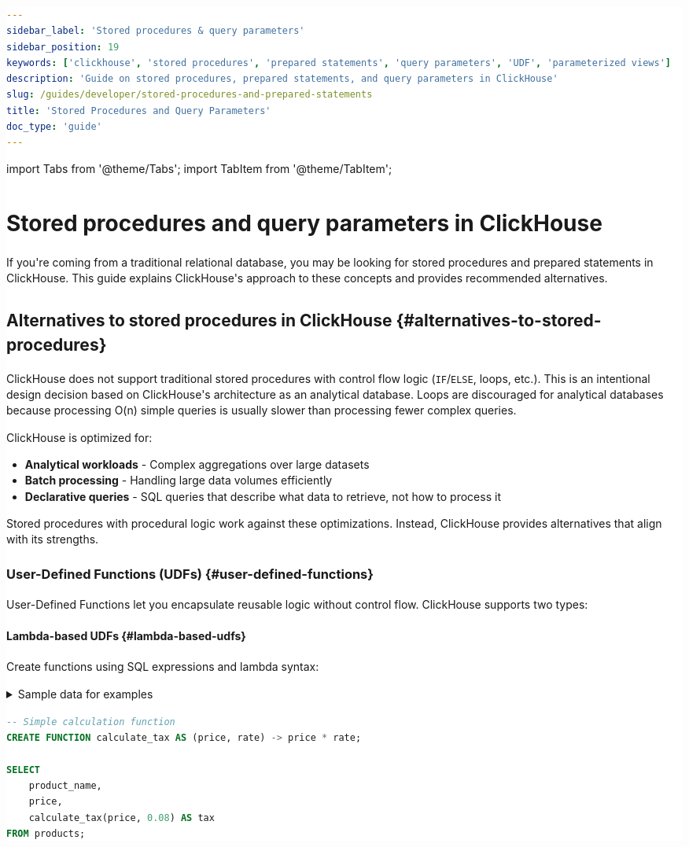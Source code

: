 ```yaml
---
sidebar_label: 'Stored procedures & query parameters'
sidebar_position: 19
keywords: ['clickhouse', 'stored procedures', 'prepared statements', 'query parameters', 'UDF', 'parameterized views']
description: 'Guide on stored procedures, prepared statements, and query parameters in ClickHouse'
slug: /guides/developer/stored-procedures-and-prepared-statements
title: 'Stored Procedures and Query Parameters'
doc_type: 'guide'
---
```


import Tabs from '@theme/Tabs';
import TabItem from '@theme/TabItem';

# Stored procedures and query parameters in ClickHouse

If you're coming from a traditional relational database, you may be looking for stored procedures and prepared statements in ClickHouse.
This guide explains ClickHouse's approach to these concepts and provides recommended alternatives.

## Alternatives to stored procedures in ClickHouse {#alternatives-to-stored-procedures}

ClickHouse does not support traditional stored procedures with control flow logic (`IF`/`ELSE`, loops, etc.).
This is an intentional design decision based on ClickHouse's architecture as an analytical database.
Loops are discouraged for analytical databases because processing O(n) simple queries is usually slower than processing fewer complex queries.

ClickHouse is optimized for:
- **Analytical workloads** - Complex aggregations over large datasets
- **Batch processing** - Handling large data volumes efficiently
- **Declarative queries** - SQL queries that describe what data to retrieve, not how to process it

Stored procedures with procedural logic work against these optimizations.
Instead, ClickHouse provides alternatives that align with its strengths.

### User-Defined Functions (UDFs) {#user-defined-functions}

User-Defined Functions let you encapsulate reusable logic without control flow. ClickHouse supports two types:

#### Lambda-based UDFs {#lambda-based-udfs}

Create functions using SQL expressions and lambda syntax:

<details><summary>Sample data for examples</summary></details>

```sql
-- Simple calculation function
CREATE FUNCTION calculate_tax AS (price, rate) -> price * rate;

SELECT
    product_name,
    price,
    calculate_tax(price, 0.08) AS tax
FROM products;
```
